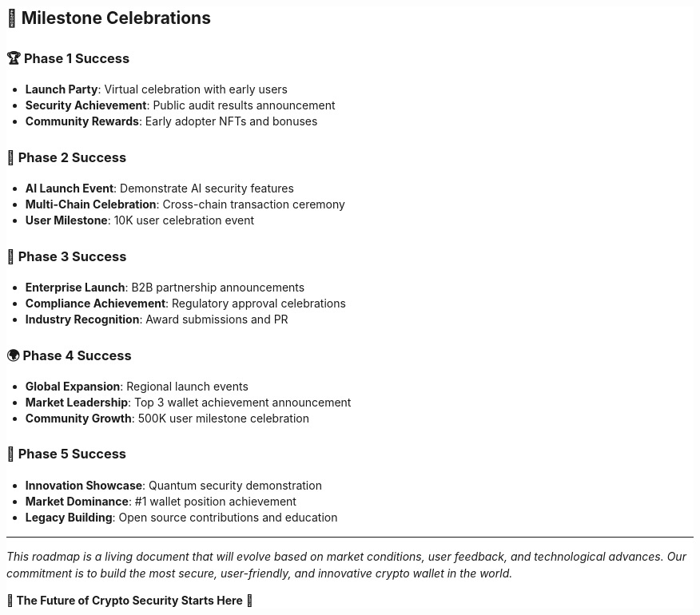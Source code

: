 
## 🎉 Milestone Celebrations

### 🏆 **Phase 1 Success**
- **Launch Party**: Virtual celebration with early users
- **Security Achievement**: Public audit results announcement
- **Community Rewards**: Early adopter NFTs and bonuses

### 🌟 **Phase 2 Success**
- **AI Launch Event**: Demonstrate AI security features
- **Multi-Chain Celebration**: Cross-chain transaction ceremony
- **User Milestone**: 10K user celebration event

### 🏢 **Phase 3 Success**
- **Enterprise Launch**: B2B partnership announcements
- **Compliance Achievement**: Regulatory approval celebrations
- **Industry Recognition**: Award submissions and PR

### 🌍 **Phase 4 Success**
- **Global Expansion**: Regional launch events
- **Market Leadership**: Top 3 wallet achievement announcement
- **Community Growth**: 500K user milestone celebration

### 🚀 **Phase 5 Success**
- **Innovation Showcase**: Quantum security demonstration
- **Market Dominance**: #1 wallet position achievement
- **Legacy Building**: Open source contributions and education

---

*This roadmap is a living document that will evolve based on market conditions, user feedback, and technological advances. Our commitment is to build the most secure, user-friendly, and innovative crypto wallet in the world.*

**🔐 The Future of Crypto Security Starts Here** 🚀
